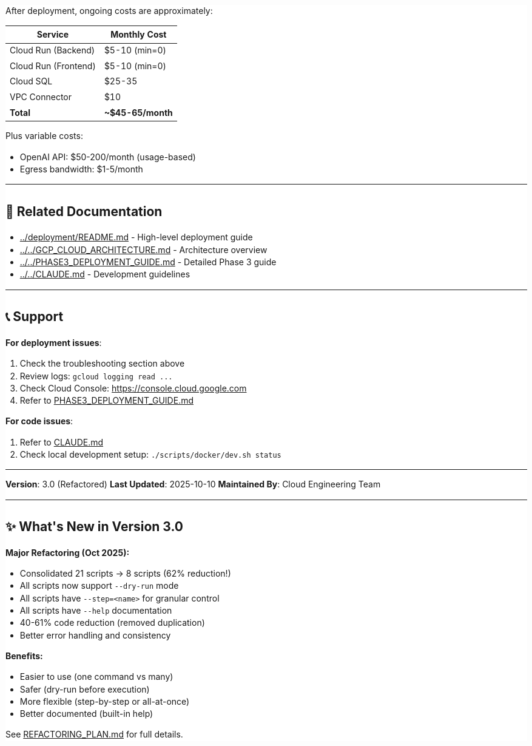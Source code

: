 After deployment, ongoing costs are approximately:

| Service | Monthly Cost |
|---------|--------------|
| Cloud Run (Backend) | $5-10 (min=0) |
| Cloud Run (Frontend) | $5-10 (min=0) |
| Cloud SQL | $25-35 |
| VPC Connector | $10 |
| **Total** | **~$45-65/month** |

Plus variable costs:
- OpenAI API: $50-200/month (usage-based)
- Egress bandwidth: $1-5/month

---

## 🔗 Related Documentation

- [../deployment/README.md](../../deployment/README.md) - High-level deployment guide
- [../../GCP_CLOUD_ARCHITECTURE.md](../../GCP_CLOUD_ARCHITECTURE.md) - Architecture overview
- [../../PHASE3_DEPLOYMENT_GUIDE.md](../../PHASE3_DEPLOYMENT_GUIDE.md) - Detailed Phase 3 guide
- [../../CLAUDE.md](../../CLAUDE.md) - Development guidelines

---

## 📞 Support

**For deployment issues**:
1. Check the troubleshooting section above
2. Review logs: `gcloud logging read ...`
3. Check Cloud Console: https://console.cloud.google.com
4. Refer to [PHASE3_DEPLOYMENT_GUIDE.md](../../PHASE3_DEPLOYMENT_GUIDE.md)

**For code issues**:
1. Refer to [CLAUDE.md](../../CLAUDE.md)
2. Check local development setup: `./scripts/docker/dev.sh status`

---

**Version**: 3.0 (Refactored)
**Last Updated**: 2025-10-10
**Maintained By**: Cloud Engineering Team

---

## ✨ What's New in Version 3.0

**Major Refactoring (Oct 2025):**
- Consolidated 21 scripts → 8 scripts (62% reduction!)
- All scripts now support `--dry-run` mode
- All scripts have `--step=<name>` for granular control
- All scripts have `--help` documentation
- 40-61% code reduction (removed duplication)
- Better error handling and consistency

**Benefits:**
- Easier to use (one command vs many)
- Safer (dry-run before execution)
- More flexible (step-by-step or all-at-once)
- Better documented (built-in help)

See [REFACTORING_PLAN.md](REFACTORING_PLAN.md) for full details.
